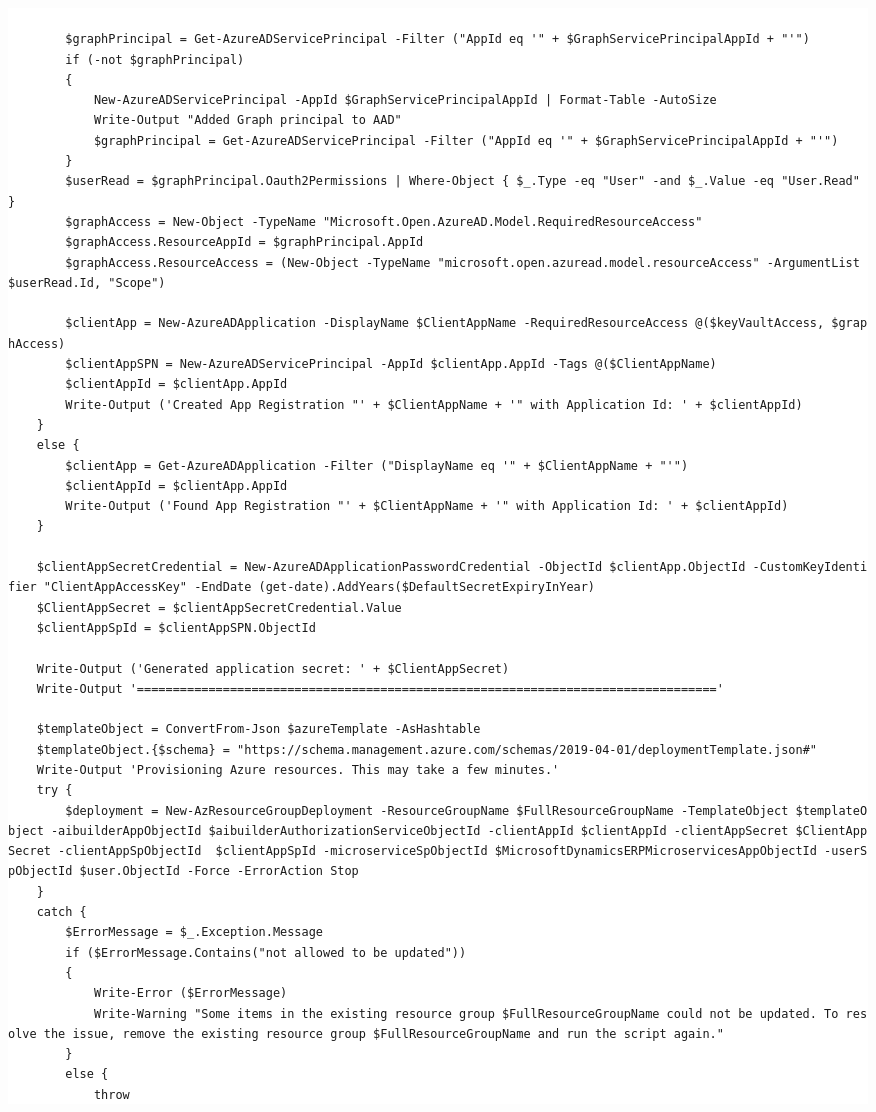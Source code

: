 ```

        $graphPrincipal = Get-AzureADServicePrincipal -Filter ("AppId eq '" + $GraphServicePrincipalAppId + "'")
        if (-not $graphPrincipal)
        {
            New-AzureADServicePrincipal -AppId $GraphServicePrincipalAppId | Format-Table -AutoSize
            Write-Output "Added Graph principal to AAD"
            $graphPrincipal = Get-AzureADServicePrincipal -Filter ("AppId eq '" + $GraphServicePrincipalAppId + "'")
        }
        $userRead = $graphPrincipal.Oauth2Permissions | Where-Object { $_.Type -eq "User" -and $_.Value -eq "User.Read" }
        $graphAccess = New-Object -TypeName "Microsoft.Open.AzureAD.Model.RequiredResourceAccess"
        $graphAccess.ResourceAppId = $graphPrincipal.AppId
        $graphAccess.ResourceAccess = (New-Object -TypeName "microsoft.open.azuread.model.resourceAccess" -ArgumentList $userRead.Id, "Scope")

        $clientApp = New-AzureADApplication -DisplayName $ClientAppName -RequiredResourceAccess @($keyVaultAccess, $graphAccess)
        $clientAppSPN = New-AzureADServicePrincipal -AppId $clientApp.AppId -Tags @($ClientAppName)
        $clientAppId = $clientApp.AppId
        Write-Output ('Created App Registration "' + $ClientAppName + '" with Application Id: ' + $clientAppId)
    }
    else {
        $clientApp = Get-AzureADApplication -Filter ("DisplayName eq '" + $ClientAppName + "'")
        $clientAppId = $clientApp.AppId
        Write-Output ('Found App Registration "' + $ClientAppName + '" with Application Id: ' + $clientAppId)
    }
            
    $clientAppSecretCredential = New-AzureADApplicationPasswordCredential -ObjectId $clientApp.ObjectId -CustomKeyIdentifier "ClientAppAccessKey" -EndDate (get-date).AddYears($DefaultSecretExpiryInYear)
    $ClientAppSecret = $clientAppSecretCredential.Value
    $clientAppSpId = $clientAppSPN.ObjectId

    Write-Output ('Generated application secret: ' + $ClientAppSecret)
    Write-Output '================================================================================='

    $templateObject = ConvertFrom-Json $azureTemplate -AsHashtable
    $templateObject.{$schema} = "https://schema.management.azure.com/schemas/2019-04-01/deploymentTemplate.json#"
    Write-Output 'Provisioning Azure resources. This may take a few minutes.'
    try {
        $deployment = New-AzResourceGroupDeployment -ResourceGroupName $FullResourceGroupName -TemplateObject $templateObject -aibuilderAppObjectId $aibuilderAuthorizationServiceObjectId -clientAppId $clientAppId -clientAppSecret $ClientAppSecret -clientAppSpObjectId  $clientAppSpId -microserviceSpObjectId $MicrosoftDynamicsERPMicroservicesAppObjectId -userSpObjectId $user.ObjectId -Force -ErrorAction Stop
    }
    catch {
        $ErrorMessage = $_.Exception.Message
        if ($ErrorMessage.Contains("not allowed to be updated"))
        {
            Write-Error ($ErrorMessage)
            Write-Warning "Some items in the existing resource group $FullResourceGroupName could not be updated. To resolve the issue, remove the existing resource group $FullResourceGroupName and run the script again."
        }
        else {
            throw
```